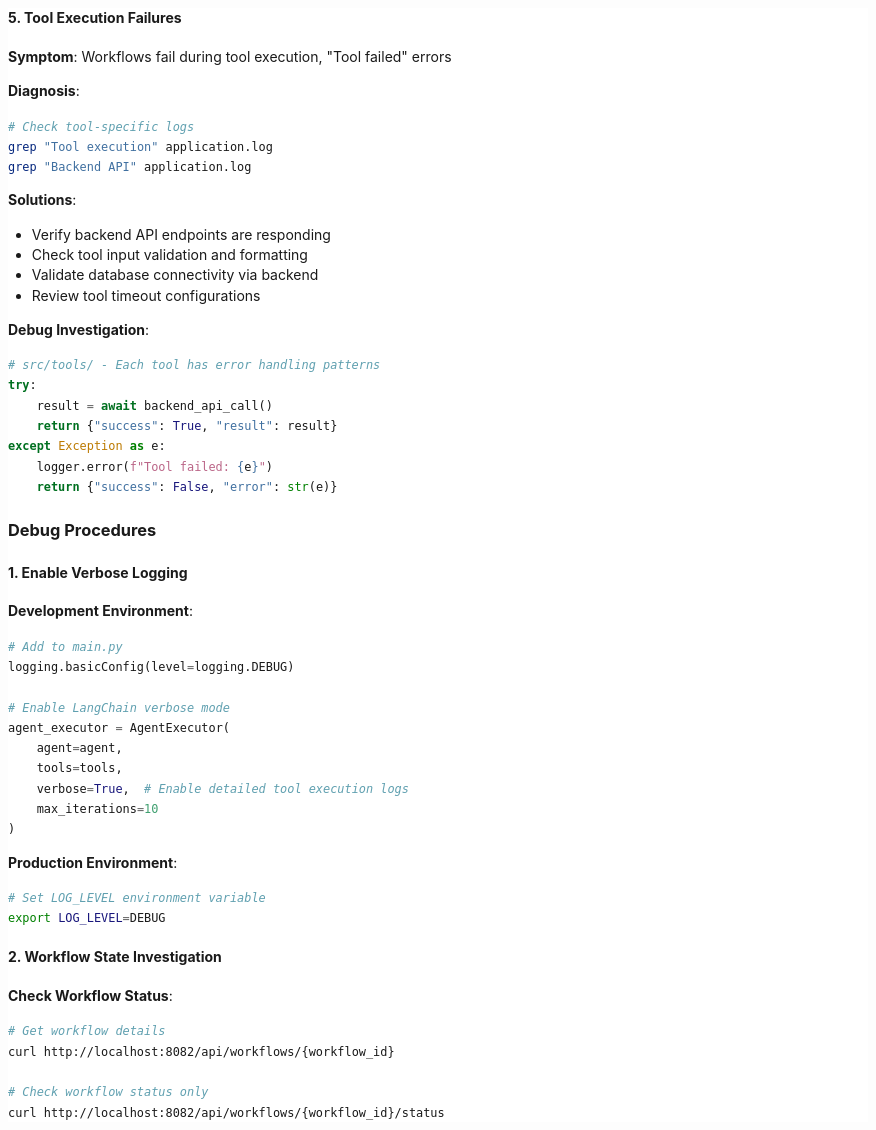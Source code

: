 #### 5. **Tool Execution Failures**

**Symptom**: Workflows fail during tool execution, "Tool failed" errors

**Diagnosis**:
```bash
# Check tool-specific logs
grep "Tool execution" application.log
grep "Backend API" application.log
```

**Solutions**:
- Verify backend API endpoints are responding
- Check tool input validation and formatting
- Validate database connectivity via backend
- Review tool timeout configurations

**Debug Investigation**:
```python
# src/tools/ - Each tool has error handling patterns
try:
    result = await backend_api_call()
    return {"success": True, "result": result}
except Exception as e:
    logger.error(f"Tool failed: {e}")
    return {"success": False, "error": str(e)}
```

### Debug Procedures

#### 1. **Enable Verbose Logging**

**Development Environment**:
```python
# Add to main.py
logging.basicConfig(level=logging.DEBUG)

# Enable LangChain verbose mode
agent_executor = AgentExecutor(
    agent=agent,
    tools=tools,
    verbose=True,  # Enable detailed tool execution logs
    max_iterations=10
)
```

**Production Environment**:
```bash
# Set LOG_LEVEL environment variable
export LOG_LEVEL=DEBUG
```

#### 2. **Workflow State Investigation**

**Check Workflow Status**:
```bash
# Get workflow details
curl http://localhost:8082/api/workflows/{workflow_id}

# Check workflow status only
curl http://localhost:8082/api/workflows/{workflow_id}/status
```
